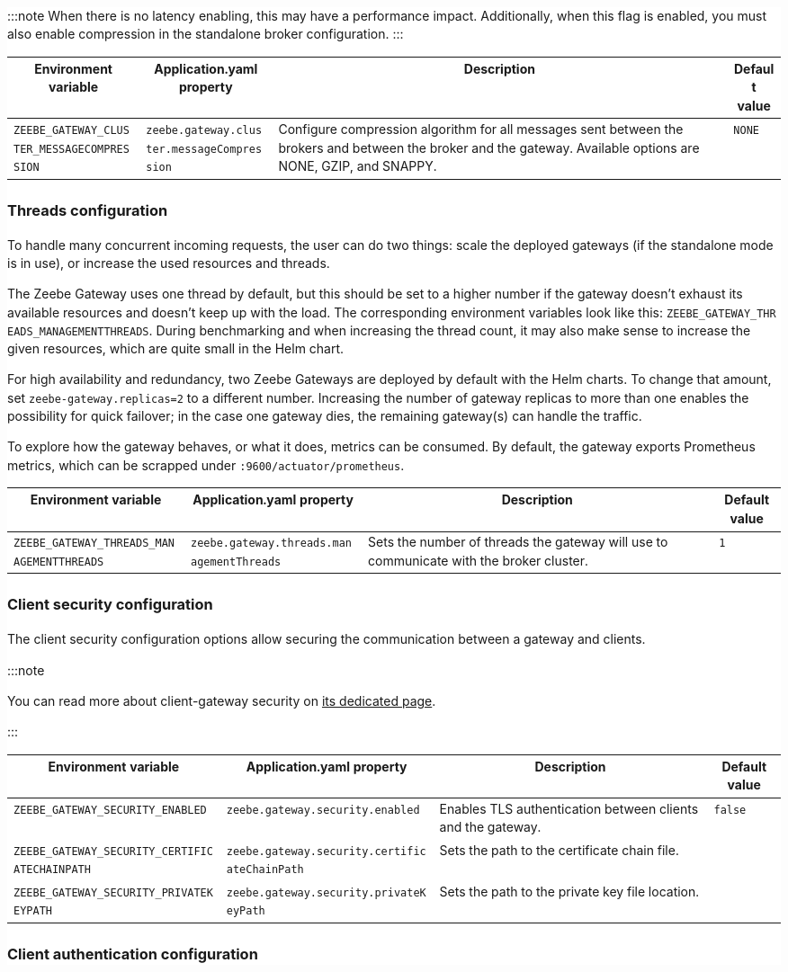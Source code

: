 :::note
When there is no latency enabling, this may have a performance impact. Additionally, when this flag is enabled, you must also enable compression in the standalone broker configuration.
:::

| Environment variable                       | Application.yaml property                  | Description                                                                                                                                                     | Default value |
| ------------------------------------------ | ------------------------------------------ | --------------------------------------------------------------------------------------------------------------------------------------------------------------- | ------------- |
| `ZEEBE_GATEWAY_CLUSTER_MESSAGECOMPRESSION` | `zeebe.gateway.cluster.messageCompression` | Configure compression algorithm for all messages sent between the brokers and between the broker and the gateway. Available options are NONE, GZIP, and SNAPPY. | `NONE`        |

### Threads configuration

To handle many concurrent incoming requests, the user can do two things: scale the deployed gateways (if the standalone mode is in use), or increase the used resources and threads.

The Zeebe Gateway uses one thread by default, but this should be set to a higher number if the gateway doesn’t exhaust its available resources and doesn’t keep up with the load. The corresponding environment variables look like this: `ZEEBE_GATEWAY_THREADS_MANAGEMENTTHREADS`.
During benchmarking and when increasing the thread count, it may also make sense to increase the given resources, which are quite small in the Helm chart.

For high availability and redundancy, two Zeebe Gateways are deployed by default with the Helm charts. To change that amount, set `zeebe-gateway.replicas=2` to a different number. Increasing the number of gateway replicas to more than one enables the possibility for quick failover; in the case one gateway dies, the remaining gateway(s) can handle the traffic.

To explore how the gateway behaves, or what it does, metrics can be consumed. By default, the gateway exports Prometheus metrics, which can be scrapped under `:9600/actuator/prometheus`.

| Environment variable                      | Application.yaml property                 | Description                                                                             | Default value |
| ----------------------------------------- | ----------------------------------------- | --------------------------------------------------------------------------------------- | ------------- |
| `ZEEBE_GATEWAY_THREADS_MANAGEMENTTHREADS` | `zeebe.gateway.threads.managementThreads` | Sets the number of threads the gateway will use to communicate with the broker cluster. | `1`           |

### Client security configuration

The client security configuration options allow securing the communication between a gateway and clients.

:::note

You can read more about client-gateway security on [its dedicated page](../zeebe-deployment/security/secure-client-communication.md).

:::

| Environment variable                          | Application.yaml property                     | Description                                                 | Default value |
| --------------------------------------------- | --------------------------------------------- | ----------------------------------------------------------- | ------------- |
| `ZEEBE_GATEWAY_SECURITY_ENABLED`              | `zeebe.gateway.security.enabled`              | Enables TLS authentication between clients and the gateway. | `false`       |
| `ZEEBE_GATEWAY_SECURITY_CERTIFICATECHAINPATH` | `zeebe.gateway.security.certificateChainPath` | Sets the path to the certificate chain file.                |               |
| `ZEEBE_GATEWAY_SECURITY_PRIVATEKEYPATH`       | `zeebe.gateway.security.privateKeyPath`       | Sets the path to the private key file location.             |               |

### Client authentication configuration
